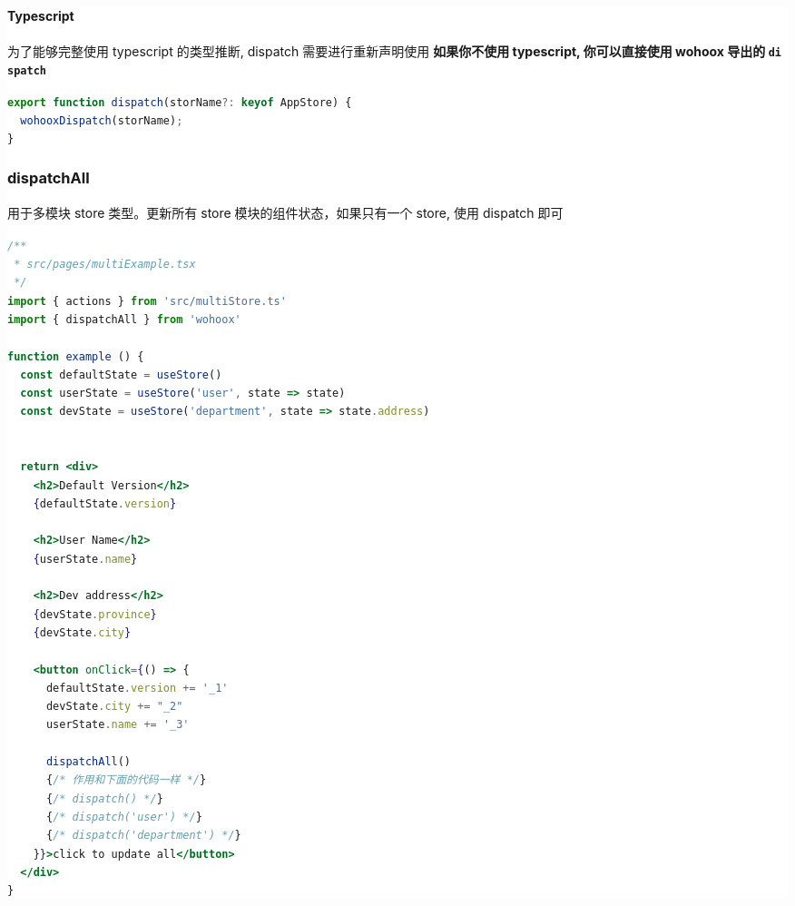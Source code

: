 #### Typescript

为了能够完整使用 typescript 的类型推断, dispatch 需要进行重新声明使用
**如果你不使用 typescript, 你可以直接使用 wohoox 导出的 `dispatch`**

````typescript
export function dispatch(storName?: keyof AppStore) {
  wohooxDispatch(storName);
}
````

### dispatchAll

用于多模块 store 类型。更新所有 store 模块的组件状态，如果只有一个 store, 使用 dispatch 即可

````jsx
/**
 * src/pages/multiExample.tsx
 */
import { actions } from 'src/multiStore.ts'
import { dispatchAll } from 'wohoox'

function example () {
  const defaultState = useStore()
  const userState = useStore('user', state => state)
  const devState = useStore('department', state => state.address)


  return <div>
    <h2>Default Version</h2>
    {defaultState.version}

    <h2>User Name</h2>
    {userState.name}

    <h2>Dev address</h2>
    {devState.province}
    {devState.city} 

    <button onClick={() => {
      defaultState.version += '_1'
      devState.city += "_2"
      userState.name += '_3'

      dispatchAll()
      {/* 作用和下面的代码一样 */}
      {/* dispatch() */}
      {/* dispatch('user') */}
      {/* dispatch('department') */}
    }}>click to update all</button>
  </div>
}
````

